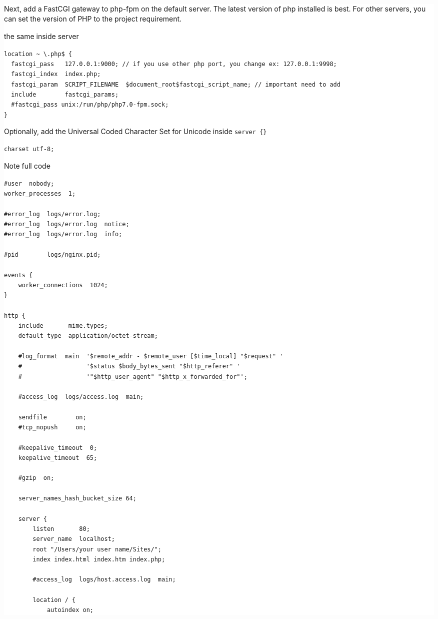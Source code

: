 Next, add a FastCGI gateway to php-fpm on the default server. The latest version of php installed is best. For other servers, you can set the version of PHP to the project requirement.

the same inside server 

```
location ~ \.php$ {
  fastcgi_pass   127.0.0.1:9000; // if you use other php port, you change ex: 127.0.0.1:9998;
  fastcgi_index  index.php;
  fastcgi_param  SCRIPT_FILENAME  $document_root$fastcgi_script_name; // important need to add
  include        fastcgi_params;	
  #fastcgi_pass unix:/run/php/php7.0-fpm.sock;
}
```

Optionally, add the Universal Coded Character Set for Unicode  inside `server {}`

```
charset utf-8;
```

Note full code

```
#user  nobody;
worker_processes  1;

#error_log  logs/error.log;
#error_log  logs/error.log  notice;
#error_log  logs/error.log  info;

#pid        logs/nginx.pid;

events {
    worker_connections  1024;
}

http {
    include       mime.types;
    default_type  application/octet-stream;

    #log_format  main  '$remote_addr - $remote_user [$time_local] "$request" '
    #                  '$status $body_bytes_sent "$http_referer" '
    #                  '"$http_user_agent" "$http_x_forwarded_for"';

    #access_log  logs/access.log  main;

    sendfile        on;
    #tcp_nopush     on;

    #keepalive_timeout  0;
    keepalive_timeout  65;

    #gzip  on;

    server_names_hash_bucket_size 64;

    server {
        listen       80;
        server_name  localhost;
        root "/Users/your user name/Sites/";
        index index.html index.htm index.php;

        #access_log  logs/host.access.log  main;

        location / {
            autoindex on;
```
